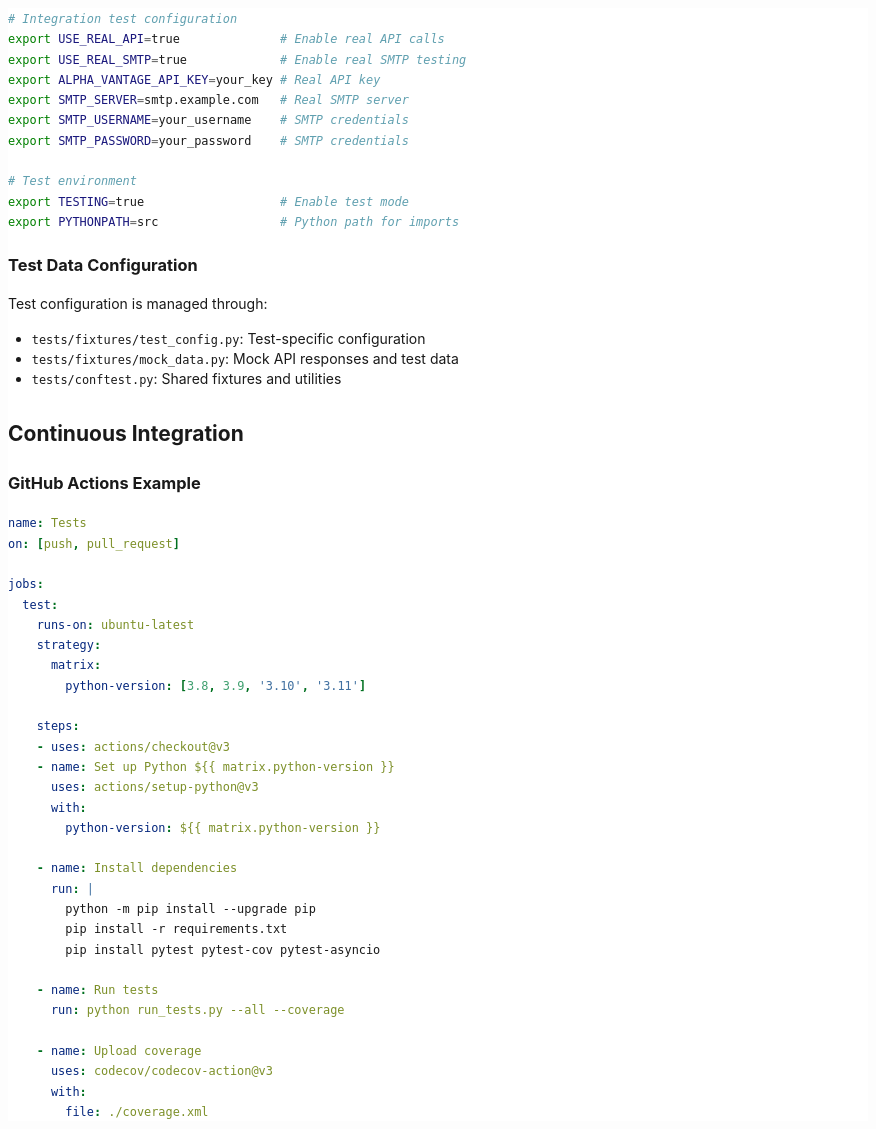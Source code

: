 ```bash
# Integration test configuration
export USE_REAL_API=true              # Enable real API calls
export USE_REAL_SMTP=true             # Enable real SMTP testing
export ALPHA_VANTAGE_API_KEY=your_key # Real API key
export SMTP_SERVER=smtp.example.com   # Real SMTP server
export SMTP_USERNAME=your_username    # SMTP credentials
export SMTP_PASSWORD=your_password    # SMTP credentials

# Test environment
export TESTING=true                   # Enable test mode
export PYTHONPATH=src                 # Python path for imports
```

### Test Data Configuration

Test configuration is managed through:
- `tests/fixtures/test_config.py`: Test-specific configuration
- `tests/fixtures/mock_data.py`: Mock API responses and test data
- `tests/conftest.py`: Shared fixtures and utilities

## Continuous Integration

### GitHub Actions Example

```yaml
name: Tests
on: [push, pull_request]

jobs:
  test:
    runs-on: ubuntu-latest
    strategy:
      matrix:
        python-version: [3.8, 3.9, '3.10', '3.11']
    
    steps:
    - uses: actions/checkout@v3
    - name: Set up Python ${{ matrix.python-version }}
      uses: actions/setup-python@v3
      with:
        python-version: ${{ matrix.python-version }}
    
    - name: Install dependencies
      run: |
        python -m pip install --upgrade pip
        pip install -r requirements.txt
        pip install pytest pytest-cov pytest-asyncio
    
    - name: Run tests
      run: python run_tests.py --all --coverage
    
    - name: Upload coverage
      uses: codecov/codecov-action@v3
      with:
        file: ./coverage.xml
```
